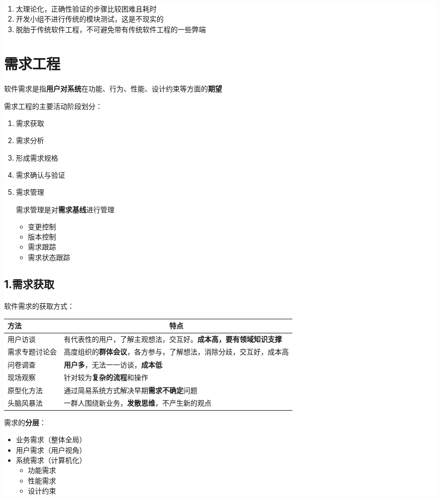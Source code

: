 1. 太理论化，正确性验证的步骤比较困难且耗时
2. 开发小组不进行传统的模块测试，这是不现实的
3. 脱胎于传统软件工程，不可避免带有传统软件工程的一些弊端



# 需求工程

软件需求是指**用户对系统**在功能、行为、性能、设计约束等方面的**期望**

需求工程的主要活动阶段划分：

1. 需求获取

2. 需求分析

3. 形成需求规格

4. 需求确认与验证

5. 需求管理

   需求管理是对**需求基线**进行管理

   - 变更控制
   - 版本控制
   - 需求跟踪
   - 需求状态跟踪



## 1.需求获取

软件需求的获取方式：

| 方法           | 特点                                                         |
| :------------- | ------------------------------------------------------------ |
| 用户访谈       | 有代表性的用户，了解主观想法，交互好。**成本高，要有领域知识支撑** |
| 需求专题讨论会 | 高度组织的**群体会议**，各方参与，了解想法，消除分歧，交互好，成本高 |
| 问卷调查       | **用户多**，无法一一访谈，**成本低**                         |
| 现场观察       | 针对较为**复杂的流程**和操作                                 |
| 原型化方法     | 通过简易系统方式解决早期**需求不确定**问题                   |
| 头脑风暴法     | 一群人围绕新业务，**发散思维**，不产生新的观点               |

需求的**分层**：

- 业务需求（整体全局）
- 用户需求（用户视角）
- 系统需求（计算机化）
  - 功能需求
  - 性能需求
  - 设计约束
